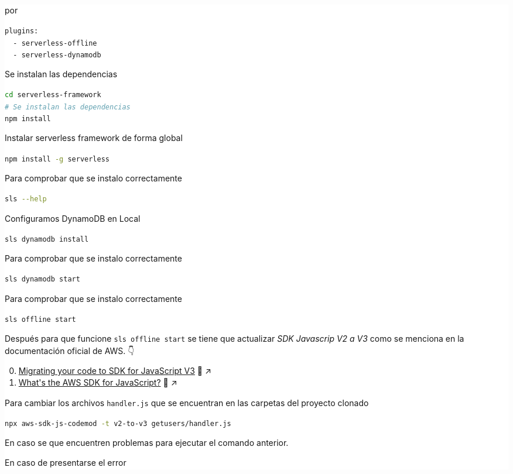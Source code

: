 por

```bash
plugins:
  - serverless-offline
  - serverless-dynamodb
```

Se instalan las dependencias

```bash
cd serverless-framework
# Se instalan las dependencias
npm install
```

Instalar serverless framework de forma global

```bash
npm install -g serverless
```

Para comprobar que se instalo correctamente

```bash
sls --help
```

Configuramos DynamoDB en Local

```bash
sls dynamodb install
```

Para comprobar que se instalo correctamente

```bash
sls dynamodb start
```

Para comprobar que se instalo correctamente

```bash
sls offline start
```

Después para que funcione `sls offline start` se tiene que actualizar _SDK Javascrip V2 a V3_ como se menciona en la documentación oficial de AWS. 👇

0. [Migrating your code to SDK for JavaScript V3](https://docs.aws.amazon.com/sdk-for-javascript/v3/developer-guide/migrating-to-v3.html) 🔗 ↗️
1. [What's the AWS SDK for JavaScript?](https://docs.aws.amazon.com/sdk-for-javascript/v3/developer-guide/welcome.html) 🔗 ↗️

Para cambiar los archivos `handler.js` que se encuentran en las carpetas del proyecto clonado

```bash
npx aws-sdk-js-codemod -t v2-to-v3 getusers/handler.js
```

En caso se que encuentren problemas para ejecutar el comando anterior.

En caso de presentarse el error
